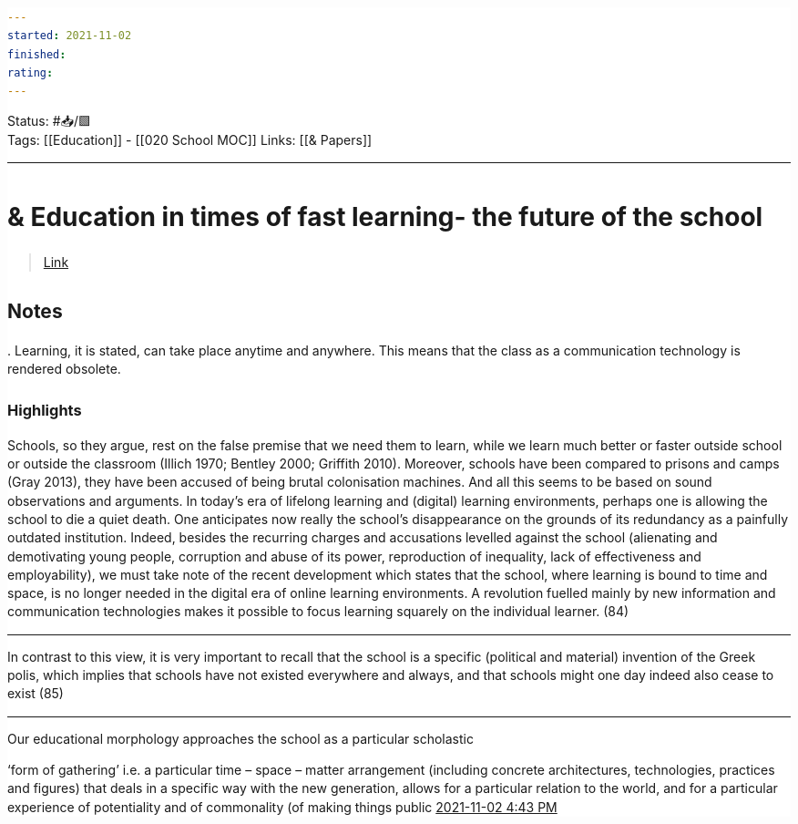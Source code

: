 ```yaml
---
started: 2021-11-02 
finished:
rating: 
---
```

Status: #📥/🟩  
Tags: [[Education]] - [[020 School MOC]]
Links: [[& Papers]]
___
# & Education in times of fast learning- the future of the school
> [Link](https://canvas.sfu.ca/courses/64952/files/folder/Readings/Schools%20and%20Schooling?preview=17038963)
## Notes
. Learning, it is stated, can take place anytime and anywhere. This means that the class as a communication technology is rendered obsolete.
### Highlights
Schools, so they argue, rest on the false premise that we need them to learn, while we learn much better or faster outside school or outside the classroom (Illich 1970; Bentley 2000; Griffith 2010). Moreover, schools have been compared to prisons and camps (Gray 2013), they have been accused of being brutal colonisation machines. And all this seems to be based on sound observations and arguments. In today’s era of lifelong learning and (digital) learning environments, perhaps one is allowing the school to die a quiet death. One anticipates now really the school’s disappearance on the grounds of its redundancy as a painfully outdated institution. Indeed, besides the recurring charges and accusations levelled against the school (alienating and demotivating young people, corruption and abuse of its power, reproduction of inequality, lack of effectiveness and employability), we must take note of the recent development which states that the school, where learning is bound to time and space, is no longer needed in the digital era of online learning environments. A revolution fuelled mainly by new information and communication technologies makes it possible to focus learning squarely on the individual learner. (84)

-------
In contrast to this view, it is very important to recall that the school is a specific (political and material) invention of the Greek polis, which implies that schools have not existed everywhere and always, and that schools might one day indeed also cease to exist (85)

-----

Our educational morphology approaches the school as a particular scholastic

‘form of gathering’ i.e. a particular time – space – matter arrangement (including concrete architectures, technologies, practices and figures) that deals in a specific way with the new generation, allows for a particular relation to the world, and for a particular experience of potentiality and of commonality (of making things public
[2021-11-02 4:43 PM](calibre://view-book/_hex_-43616c696272655f4c696272617279/164/PDF?open_at=epubcfi%28/2/2/4/66/1%3A0%29)
